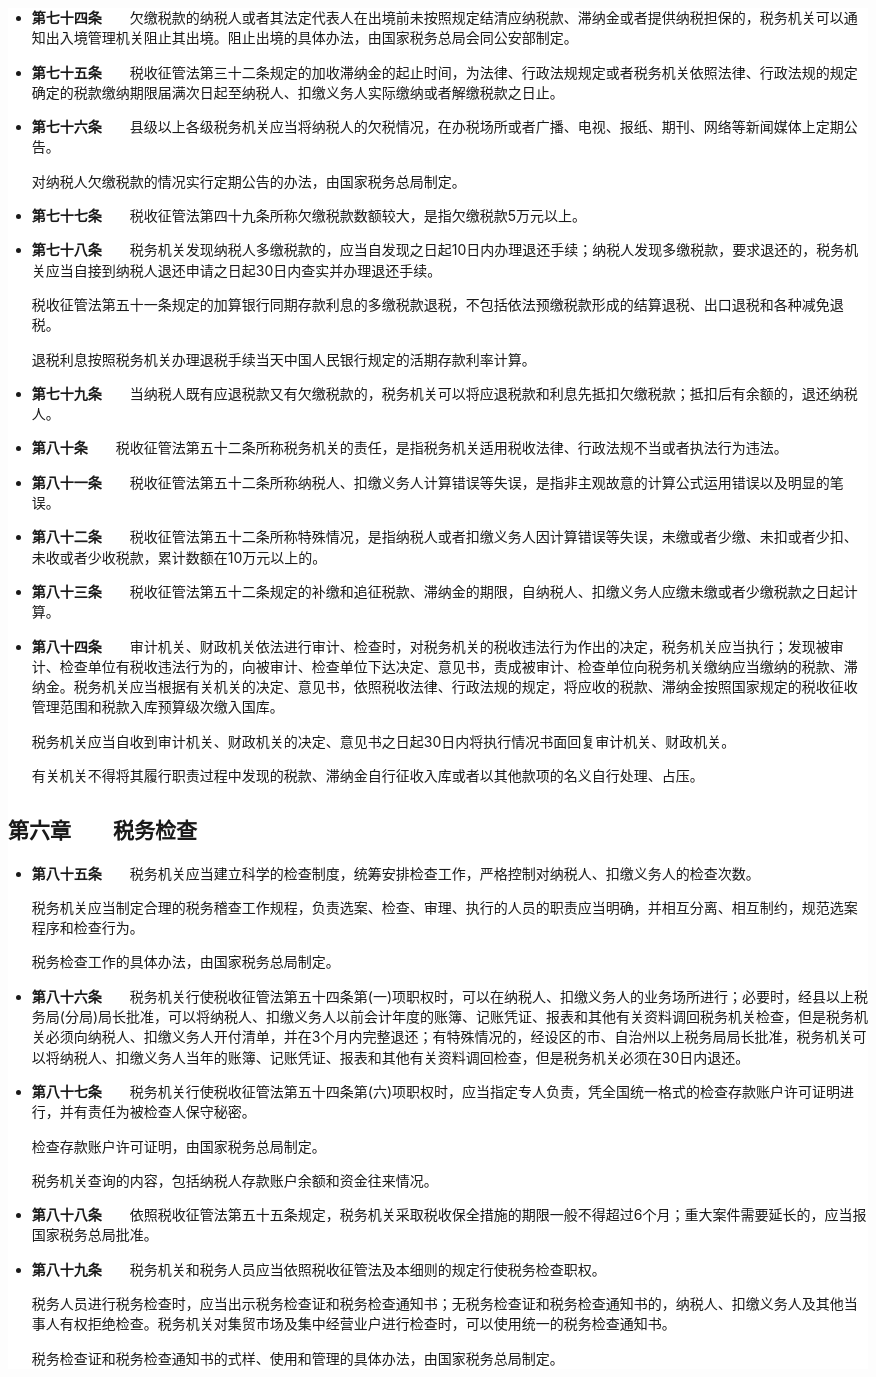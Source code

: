 - **第七十四条**　　欠缴税款的纳税人或者其法定代表人在出境前未按照规定结清应纳税款、滞纳金或者提供纳税担保的，税务机关可以通知出入境管理机关阻止其出境。阻止出境的具体办法，由国家税务总局会同公安部制定。

- **第七十五条**　　税收征管法第三十二条规定的加收滞纳金的起止时间，为法律、行政法规规定或者税务机关依照法律、行政法规的规定确定的税款缴纳期限届满次日起至纳税人、扣缴义务人实际缴纳或者解缴税款之日止。

- **第七十六条**　　县级以上各级税务机关应当将纳税人的欠税情况，在办税场所或者广播、电视、报纸、期刊、网络等新闻媒体上定期公告。

  对纳税人欠缴税款的情况实行定期公告的办法，由国家税务总局制定。

- **第七十七条**　　税收征管法第四十九条所称欠缴税款数额较大，是指欠缴税款5万元以上。

- **第七十八条**　　税务机关发现纳税人多缴税款的，应当自发现之日起10日内办理退还手续；纳税人发现多缴税款，要求退还的，税务机关应当自接到纳税人退还申请之日起30日内查实并办理退还手续。

  税收征管法第五十一条规定的加算银行同期存款利息的多缴税款退税，不包括依法预缴税款形成的结算退税、出口退税和各种减免退税。

  退税利息按照税务机关办理退税手续当天中国人民银行规定的活期存款利率计算。

- **第七十九条**　　当纳税人既有应退税款又有欠缴税款的，税务机关可以将应退税款和利息先抵扣欠缴税款；抵扣后有余额的，退还纳税人。

- **第八十条**　　税收征管法第五十二条所称税务机关的责任，是指税务机关适用税收法律、行政法规不当或者执法行为违法。

- **第八十一条**　　税收征管法第五十二条所称纳税人、扣缴义务人计算错误等失误，是指非主观故意的计算公式运用错误以及明显的笔误。

- **第八十二条**　　税收征管法第五十二条所称特殊情况，是指纳税人或者扣缴义务人因计算错误等失误，未缴或者少缴、未扣或者少扣、未收或者少收税款，累计数额在10万元以上的。

- **第八十三条**　　税收征管法第五十二条规定的补缴和追征税款、滞纳金的期限，自纳税人、扣缴义务人应缴未缴或者少缴税款之日起计算。

- **第八十四条**　　审计机关、财政机关依法进行审计、检查时，对税务机关的税收违法行为作出的决定，税务机关应当执行；发现被审计、检查单位有税收违法行为的，向被审计、检查单位下达决定、意见书，责成被审计、检查单位向税务机关缴纳应当缴纳的税款、滞纳金。税务机关应当根据有关机关的决定、意见书，依照税收法律、行政法规的规定，将应收的税款、滞纳金按照国家规定的税收征收管理范围和税款入库预算级次缴入国库。

  税务机关应当自收到审计机关、财政机关的决定、意见书之日起30日内将执行情况书面回复审计机关、财政机关。

  有关机关不得将其履行职责过程中发现的税款、滞纳金自行征收入库或者以其他款项的名义自行处理、占压。

## 第六章　　税务检查

- **第八十五条**　　税务机关应当建立科学的检查制度，统筹安排检查工作，严格控制对纳税人、扣缴义务人的检查次数。

  税务机关应当制定合理的税务稽查工作规程，负责选案、检查、审理、执行的人员的职责应当明确，并相互分离、相互制约，规范选案程序和检查行为。

  税务检查工作的具体办法，由国家税务总局制定。

- **第八十六条**　　税务机关行使税收征管法第五十四条第(一)项职权时，可以在纳税人、扣缴义务人的业务场所进行；必要时，经县以上税务局(分局)局长批准，可以将纳税人、扣缴义务人以前会计年度的账簿、记账凭证、报表和其他有关资料调回税务机关检查，但是税务机关必须向纳税人、扣缴义务人开付清单，并在3个月内完整退还；有特殊情况的，经设区的市、自治州以上税务局局长批准，税务机关可以将纳税人、扣缴义务人当年的账簿、记账凭证、报表和其他有关资料调回检查，但是税务机关必须在30日内退还。

- **第八十七条**　　税务机关行使税收征管法第五十四条第(六)项职权时，应当指定专人负责，凭全国统一格式的检查存款账户许可证明进行，并有责任为被检查人保守秘密。

  检查存款账户许可证明，由国家税务总局制定。

  税务机关查询的内容，包括纳税人存款账户余额和资金往来情况。

- **第八十八条**　　依照税收征管法第五十五条规定，税务机关采取税收保全措施的期限一般不得超过6个月；重大案件需要延长的，应当报国家税务总局批准。

- **第八十九条**　　税务机关和税务人员应当依照税收征管法及本细则的规定行使税务检查职权。

  税务人员进行税务检查时，应当出示税务检查证和税务检查通知书；无税务检查证和税务检查通知书的，纳税人、扣缴义务人及其他当事人有权拒绝检查。税务机关对集贸市场及集中经营业户进行检查时，可以使用统一的税务检查通知书。

  税务检查证和税务检查通知书的式样、使用和管理的具体办法，由国家税务总局制定。

